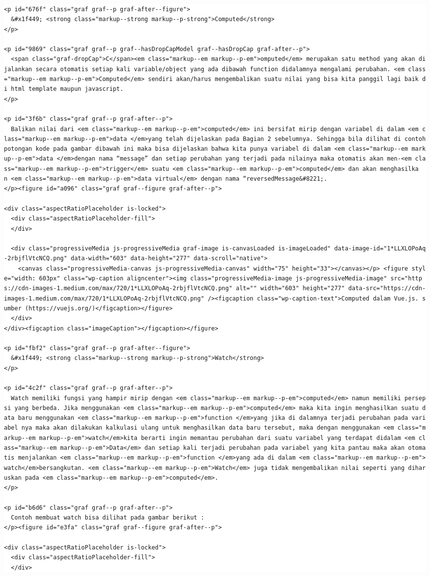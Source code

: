     <p id="676f" class="graf graf--p graf-after--figure">
      &#x1f449; <strong class="markup--strong markup--p-strong">Computed</strong>
    </p>
    
    <p id="9869" class="graf graf--p graf--hasDropCapModel graf--hasDropCap graf-after--p">
      <span class="graf-dropCap">C</span><em class="markup--em markup--p-em">omputed</em> merupakan satu method yang akan dijalankan secara otomatis setiap kali variable/object yang ada dibawah function didalamnya mengalami perubahan. <em class="markup--em markup--p-em">Computed</em> sendiri akan/harus mengembalikan suatu nilai yang bisa kita panggil lagi baik di html template maupun javascript.
    </p>
    
    <p id="3f6b" class="graf graf--p graf-after--p">
      Balikan nilai dari <em class="markup--em markup--p-em">computed</em> ini bersifat mirip dengan variabel di dalam <em class="markup--em markup--p-em">data </em>yang telah dijelaskan pada Bagian 2 sebelumnya. Sehingga bila dilihat di contoh potongan kode pada gambar dibawah ini maka bisa dijelaskan bahwa kita punya variabel di dalam <em class="markup--em markup--p-em">data </em>dengan nama “message” dan setiap perubahan yang terjadi pada nilainya maka otomatis akan men-<em class="markup--em markup--p-em">trigger</em> suatu <em class="markup--em markup--p-em">computed</em> dan akan menghasilkan <em class="markup--em markup--p-em">data virtual</em> dengan nama “reversedMessage&#8221;.
    </p><figure id="a096" class="graf graf--figure graf-after--p"> 
    
    <div class="aspectRatioPlaceholder is-locked">
      <div class="aspectRatioPlaceholder-fill">
      </div>
      
      <div class="progressiveMedia js-progressiveMedia graf-image is-canvasLoaded is-imageLoaded" data-image-id="1*LLXLOPoAq-2rbjflVtcNCQ.png" data-width="603" data-height="277" data-scroll="native">
        <canvas class="progressiveMedia-canvas js-progressiveMedia-canvas" width="75" height="33"></canvas></p> <figure style="width: 603px" class="wp-caption aligncenter"><img class="progressiveMedia-image js-progressiveMedia-image" src="https://cdn-images-1.medium.com/max/720/1*LLXLOPoAq-2rbjflVtcNCQ.png" alt="" width="603" height="277" data-src="https://cdn-images-1.medium.com/max/720/1*LLXLOPoAq-2rbjflVtcNCQ.png" /><figcaption class="wp-caption-text">Computed dalam Vue.js. sumber (https://vuejs.org/)</figcaption></figure>
      </div>
    </div><figcaption class="imageCaption"></figcaption></figure> 
    
    <p id="fbf2" class="graf graf--p graf-after--figure">
      &#x1f449; <strong class="markup--strong markup--p-strong">Watch</strong>
    </p>
    
    <p id="4c2f" class="graf graf--p graf-after--p">
      Watch memiliki fungsi yang hampir mirip dengan <em class="markup--em markup--p-em">computed</em> namun memiliki persepsi yang berbeda. Jika menggunakan <em class="markup--em markup--p-em">computed</em> maka kita ingin menghasilkan suatu data baru menggunakan <em class="markup--em markup--p-em">function </em>yang jika di dalamnya terjadi perubahan pada variabel nya maka akan dilakukan kalkulasi ulang untuk menghasilkan data baru tersebut, maka dengan menggunakan <em class="markup--em markup--p-em">watch</em>kita berarti ingin memantau perubahan dari suatu variabel yang terdapat didalam <em class="markup--em markup--p-em">Data</em> dan setiap kali terjadi perubahan pada variabel yang kita pantau maka akan otomatis menjalankan <em class="markup--em markup--p-em">function </em>yang ada di dalam <em class="markup--em markup--p-em">watch</em>bersangkutan. <em class="markup--em markup--p-em">Watch</em> juga tidak mengembalikan nilai seperti yang diharuskan pada <em class="markup--em markup--p-em">computed</em>.
    </p>
    
    <p id="b6d6" class="graf graf--p graf-after--p">
      Contoh membuat watch bisa dilihat pada gambar berikut :
    </p><figure id="e3fa" class="graf graf--figure graf-after--p"> 
    
    <div class="aspectRatioPlaceholder is-locked">
      <div class="aspectRatioPlaceholder-fill">
      </div>
      
